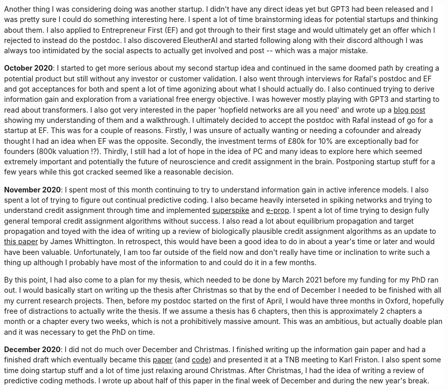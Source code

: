 Another thing I was considering doing was another startup. I didn't have any direct ideas yet but GPT3 had been released and I was pretty sure I could do something interesting here. I spent a lot of time brainstorming ideas for potential startups and thinking about them. I also applied to Entrepreneur First (EF) and got through to their first stage and would ultimately get an offer which I rejected to instead do the postdoc. I also discovered EleutherAI and started following along with their discord although I was always too intimidated by the social aspects to actually get involved and post -- which was a major mistake.

**October 2020**: I started to get more serious about my second startup idea and continued in the same doomed path by creating a potential product but still without any investor or customer validation. I also went through interviews for Rafal's postdoc and EF and got acceptances for both and spent a lot of time agonizing about what I should actually do. I also continued trying to derive information gain and exploration from a variational free energy objective. I was however mostly playing with GPT3 and starting to read about transformers. I also got very interested in the paper 'hopfield networks are all you need' and wrote up a [blog post](https://www.beren.io/2020-11-02-Walkthrough_Hopfield-Networks-Is-All-You-Need/) showing my understanding of them and a walkthrough. I ultimately decided to accept the postdoc with Rafal instead of go for a startup at EF. This was for a couple of reasons. Firstly, I was unsure of actually wanting or needing a cofounder and already thought I had an idea when EF was the opposite. Secondly, the investment terms of £80k for 10% are exceptionally bad for founders (800k valuation !?). Thirdly, I still had a lot of hope in the idea of PC and many ideas to explore here which seemed extremely important and potentially the future of neuroscience and credit assignment in the brain. Postponing startup stuff for a few years while this got cracked seemed like a reasonable decision.

**November 2020**: I spent most of this month continuing to try to understand information gain in active inference models. I also spent a lot of trying to figure out continual predictive coding. I also became heavily interseted in spiking networks and trying to understand credit assignment through time and implemented [superspike](https://arxiv.org/abs/1705.11146) and [e-prop](https://www.nature.com/articles/s41467-020-17236-y). I spent a lot of time trying to design fully general temporal credit assignment algorithms without success. I also read a lot about equilibrium propagation and target propagation and toyed with the idea of writing up a review of biologically plausible credit assignment algorithms as an update to [this paper](https://www.cell.com/trends/cognitive-sciences/fulltext/S1364-66131930012-9) by James Whittington. In retrospect, this would have been a good idea to do in about a year's time or later and would have been valuable. Unfortunately, I am too far outside of the field now and don't really have time or inclination to write such a thing up although I probably have most of the information to and could do it in a few months.

By this point, I had also come to a plan for my thesis, which needed to be done by March 2021 before my funding for my PhD ran out. I would basically start on writing up the thesis after Christmas so that by the end of December I needed to be finished with all my current research projects. Then, before my postdoc started on the first of April, I would have three months in Oxford, hopefully free of distractions to actually write the thesis. If we assume a thesis has 6 chapters, then this is approximately 2 chapters a month or a chapter every two weeks, which is not a prohibitively massive amount. This was an ambitious, but actually doable plan and it was necessary to get the PhD on time.

**December 2020**: I did not do much over December and Christmas. I finished writing up the information gain paper and had a finished draft which eventually became this [paper](https://arxiv.org/pdf/2103.06859.pdf) (and [code](https://github.com/BerenMillidge/origins_information_seeking_exploration)) and presented it at a TNB meeting to Karl Friston. I also spent some time doing startup stuff and a lot of time just relaxing around Christmas. After Christmas, I had the idea of writing a review of predictive coding methods. I wrote up about half of this paper in the final week of December and during the new year's break.
